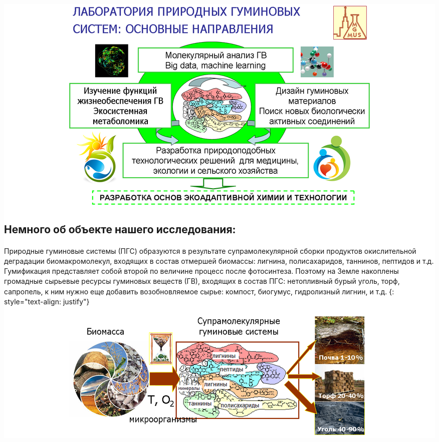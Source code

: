 <style>
   .fig {
    text-align: center; /* Выравнивание по центру */ 
    height: 400; 
   }
</style>

<p class="fig"><img src="/assets/images/science/sc1.jpg"></p>

## Немного об объекте нашего исследования: 

Природные гуминовые системы (ПГС) образуются в результате супрамолекулярной сборки продуктов окислительной деградации биомакромолекул, входящих в состав отмершей биомассы: лигнина, полисахаридов, таннинов, пептидов и т.д. Гумификация представляет собой второй по величине процесс после фотосинтеза. Поэтому на Земле накоплены громадные сырьевые ресурсы гуминовых веществ (ГВ), входящих в состав ПГС: нетопливный бурый уголь, торф, сапропель, к ним нужно еще добавить возобновляемое сырье: компост, биогумус, гидролизный лигнин, и т.д. 
{: style="text-align: justify"}

<p class="fig"><img src="/assets/images/science/sc2.jpg"></p>

